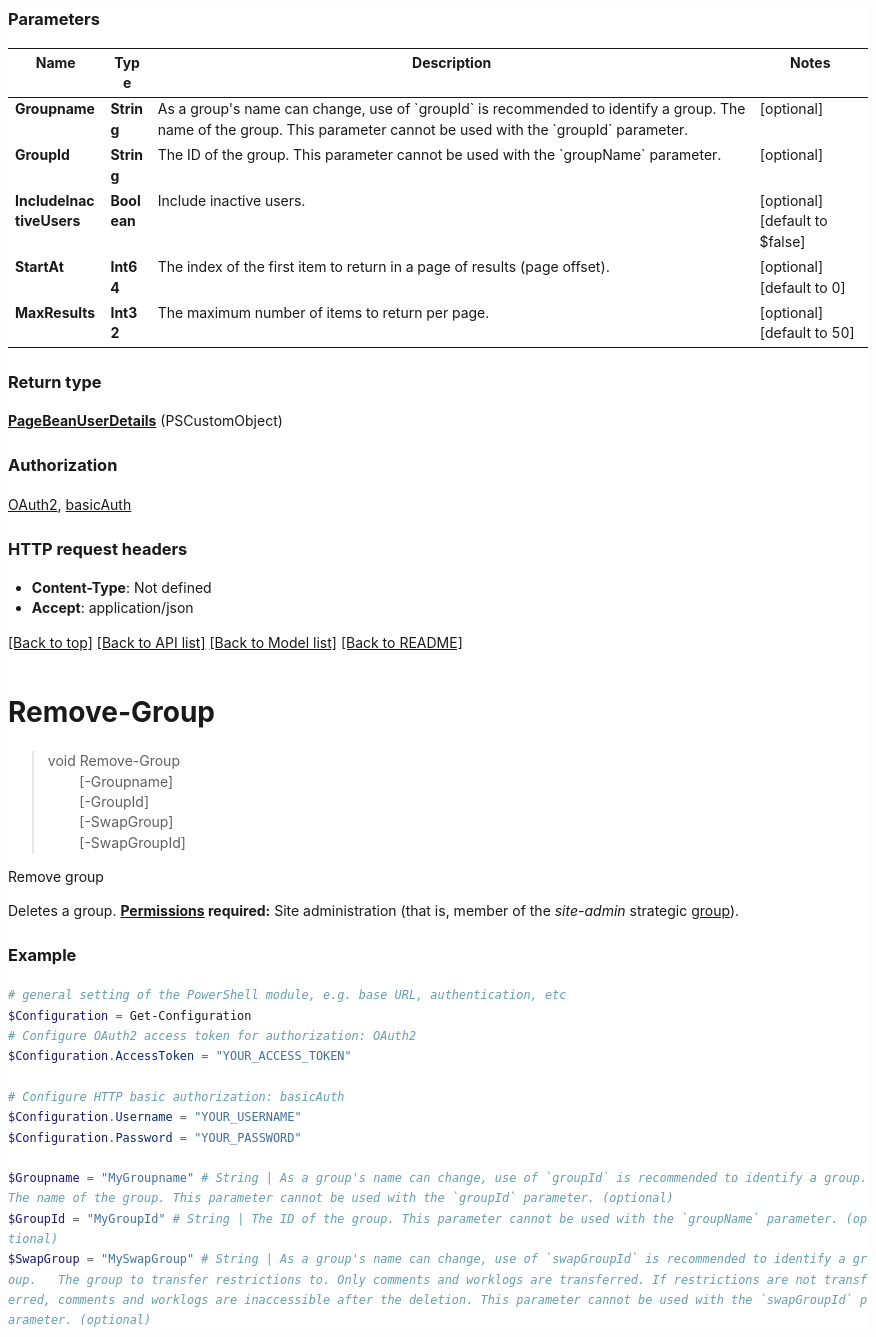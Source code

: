 ### Parameters

Name | Type | Description  | Notes
------------- | ------------- | ------------- | -------------
 **Groupname** | **String**| As a group&#39;s name can change, use of &#x60;groupId&#x60; is recommended to identify a group.   The name of the group. This parameter cannot be used with the &#x60;groupId&#x60; parameter. | [optional] 
 **GroupId** | **String**| The ID of the group. This parameter cannot be used with the &#x60;groupName&#x60; parameter. | [optional] 
 **IncludeInactiveUsers** | **Boolean**| Include inactive users. | [optional] [default to $false]
 **StartAt** | **Int64**| The index of the first item to return in a page of results (page offset). | [optional] [default to 0]
 **MaxResults** | **Int32**| The maximum number of items to return per page. | [optional] [default to 50]

### Return type

[**PageBeanUserDetails**](PageBeanUserDetails.md) (PSCustomObject)

### Authorization

[OAuth2](../README.md#OAuth2), [basicAuth](../README.md#basicAuth)

### HTTP request headers

 - **Content-Type**: Not defined
 - **Accept**: application/json

[[Back to top]](#) [[Back to API list]](../README.md#documentation-for-api-endpoints) [[Back to Model list]](../README.md#documentation-for-models) [[Back to README]](../README.md)

<a name="Remove-Group"></a>
# **Remove-Group**
> void Remove-Group<br>
> &nbsp;&nbsp;&nbsp;&nbsp;&nbsp;&nbsp;&nbsp;&nbsp;[-Groupname] <String><br>
> &nbsp;&nbsp;&nbsp;&nbsp;&nbsp;&nbsp;&nbsp;&nbsp;[-GroupId] <String><br>
> &nbsp;&nbsp;&nbsp;&nbsp;&nbsp;&nbsp;&nbsp;&nbsp;[-SwapGroup] <String><br>
> &nbsp;&nbsp;&nbsp;&nbsp;&nbsp;&nbsp;&nbsp;&nbsp;[-SwapGroupId] <String><br>

Remove group

Deletes a group.  **[Permissions](#permissions) required:** Site administration (that is, member of the *site-admin* strategic [group](https://confluence.atlassian.com/x/24xjL)).

### Example
```powershell
# general setting of the PowerShell module, e.g. base URL, authentication, etc
$Configuration = Get-Configuration
# Configure OAuth2 access token for authorization: OAuth2
$Configuration.AccessToken = "YOUR_ACCESS_TOKEN"

# Configure HTTP basic authorization: basicAuth
$Configuration.Username = "YOUR_USERNAME"
$Configuration.Password = "YOUR_PASSWORD"

$Groupname = "MyGroupname" # String | As a group's name can change, use of `groupId` is recommended to identify a group.   The name of the group. This parameter cannot be used with the `groupId` parameter. (optional)
$GroupId = "MyGroupId" # String | The ID of the group. This parameter cannot be used with the `groupName` parameter. (optional)
$SwapGroup = "MySwapGroup" # String | As a group's name can change, use of `swapGroupId` is recommended to identify a group.   The group to transfer restrictions to. Only comments and worklogs are transferred. If restrictions are not transferred, comments and worklogs are inaccessible after the deletion. This parameter cannot be used with the `swapGroupId` parameter. (optional)
```